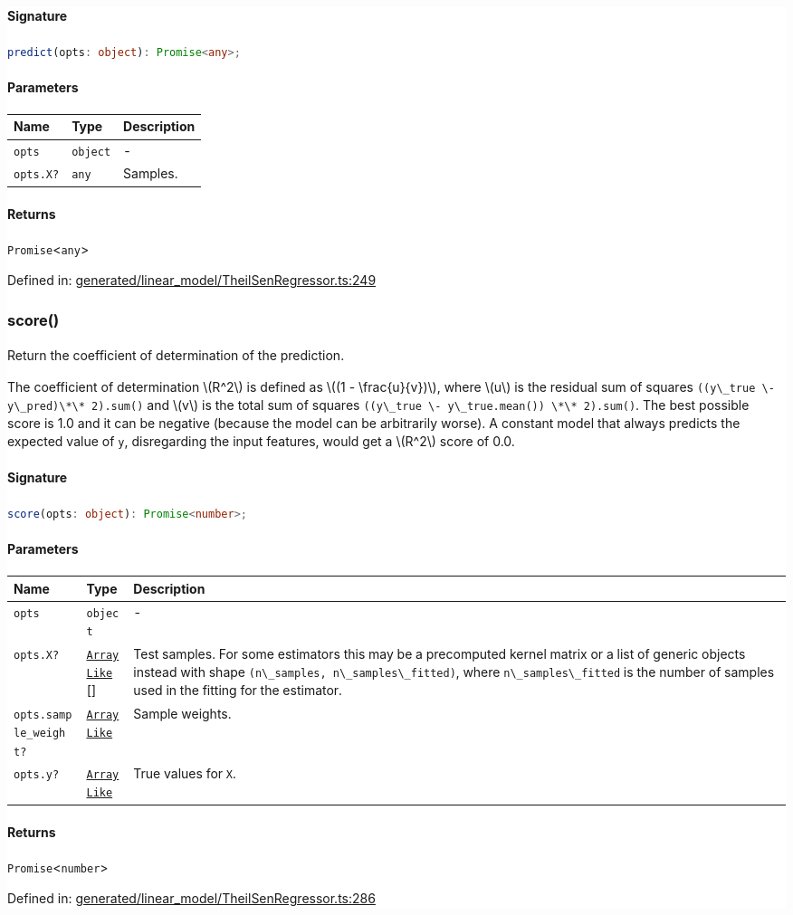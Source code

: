 #### Signature

```ts
predict(opts: object): Promise<any>;
```

#### Parameters

| Name | Type | Description |
| :------ | :------ | :------ |
| `opts` | `object` | - |
| `opts.X?` | `any` | Samples. |

#### Returns

`Promise`\<`any`\>

Defined in:  [generated/linear\_model/TheilSenRegressor.ts:249](https://github.com/transitive-bullshit/scikit-learn-ts/blob/f3d7d2d/packages/sklearn/src/generated/linear_model/TheilSenRegressor.ts#L249)

### score()

Return the coefficient of determination of the prediction.

The coefficient of determination \\(R^2\\) is defined as \\((1 - \\frac{u}{v})\\), where \\(u\\) is the residual sum of squares `((y\_true \- y\_pred)\*\* 2).sum()` and \\(v\\) is the total sum of squares `((y\_true \- y\_true.mean()) \*\* 2).sum()`. The best possible score is 1.0 and it can be negative (because the model can be arbitrarily worse). A constant model that always predicts the expected value of `y`, disregarding the input features, would get a \\(R^2\\) score of 0.0.

#### Signature

```ts
score(opts: object): Promise<number>;
```

#### Parameters

| Name | Type | Description |
| :------ | :------ | :------ |
| `opts` | `object` | - |
| `opts.X?` | [`ArrayLike`](../types/ArrayLike.md)[] | Test samples. For some estimators this may be a precomputed kernel matrix or a list of generic objects instead with shape `(n\_samples, n\_samples\_fitted)`, where `n\_samples\_fitted` is the number of samples used in the fitting for the estimator. |
| `opts.sample_weight?` | [`ArrayLike`](../types/ArrayLike.md) | Sample weights. |
| `opts.y?` | [`ArrayLike`](../types/ArrayLike.md) | True values for `X`. |

#### Returns

`Promise`\<`number`\>

Defined in:  [generated/linear\_model/TheilSenRegressor.ts:286](https://github.com/transitive-bullshit/scikit-learn-ts/blob/f3d7d2d/packages/sklearn/src/generated/linear_model/TheilSenRegressor.ts#L286)
